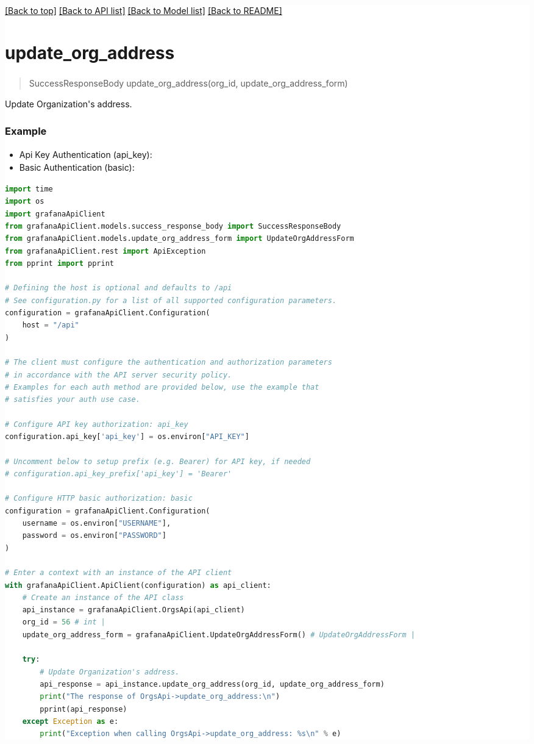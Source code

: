 [[Back to top]](#) [[Back to API list]](../README.md#documentation-for-api-endpoints) [[Back to Model list]](../README.md#documentation-for-models) [[Back to README]](../README.md)

# **update_org_address**
> SuccessResponseBody update_org_address(org_id, update_org_address_form)

Update Organization's address.

### Example

* Api Key Authentication (api_key):
* Basic Authentication (basic):
```python
import time
import os
import grafanaApiClient
from grafanaApiClient.models.success_response_body import SuccessResponseBody
from grafanaApiClient.models.update_org_address_form import UpdateOrgAddressForm
from grafanaApiClient.rest import ApiException
from pprint import pprint

# Defining the host is optional and defaults to /api
# See configuration.py for a list of all supported configuration parameters.
configuration = grafanaApiClient.Configuration(
    host = "/api"
)

# The client must configure the authentication and authorization parameters
# in accordance with the API server security policy.
# Examples for each auth method are provided below, use the example that
# satisfies your auth use case.

# Configure API key authorization: api_key
configuration.api_key['api_key'] = os.environ["API_KEY"]

# Uncomment below to setup prefix (e.g. Bearer) for API key, if needed
# configuration.api_key_prefix['api_key'] = 'Bearer'

# Configure HTTP basic authorization: basic
configuration = grafanaApiClient.Configuration(
    username = os.environ["USERNAME"],
    password = os.environ["PASSWORD"]
)

# Enter a context with an instance of the API client
with grafanaApiClient.ApiClient(configuration) as api_client:
    # Create an instance of the API class
    api_instance = grafanaApiClient.OrgsApi(api_client)
    org_id = 56 # int | 
    update_org_address_form = grafanaApiClient.UpdateOrgAddressForm() # UpdateOrgAddressForm | 

    try:
        # Update Organization's address.
        api_response = api_instance.update_org_address(org_id, update_org_address_form)
        print("The response of OrgsApi->update_org_address:\n")
        pprint(api_response)
    except Exception as e:
        print("Exception when calling OrgsApi->update_org_address: %s\n" % e)
```
